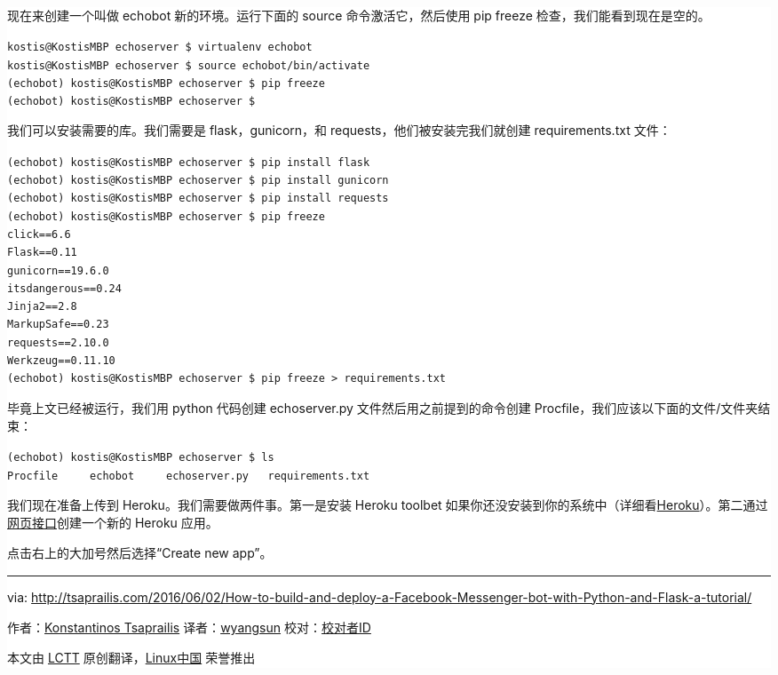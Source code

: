 现在来创建一个叫做 echobot 新的环境。运行下面的 source 命令激活它，然后使用 pip freeze 检查，我们能看到现在是空的。

```
kostis@KostisMBP echoserver $ virtualenv echobot
kostis@KostisMBP echoserver $ source echobot/bin/activate
(echobot) kostis@KostisMBP echoserver $ pip freeze
(echobot) kostis@KostisMBP echoserver $
```

我们可以安装需要的库。我们需要是 flask，gunicorn，和 requests，他们被安装完我们就创建 requirements.txt 文件：

```
(echobot) kostis@KostisMBP echoserver $ pip install flask
(echobot) kostis@KostisMBP echoserver $ pip install gunicorn
(echobot) kostis@KostisMBP echoserver $ pip install requests
(echobot) kostis@KostisMBP echoserver $ pip freeze
click==6.6
Flask==0.11
gunicorn==19.6.0
itsdangerous==0.24
Jinja2==2.8
MarkupSafe==0.23
requests==2.10.0
Werkzeug==0.11.10
(echobot) kostis@KostisMBP echoserver $ pip freeze > requirements.txt
```

毕竟上文已经被运行，我们用 python 代码创建 echoserver.py 文件然后用之前提到的命令创建 Procfile，我们应该以下面的文件/文件夹结束：

```
(echobot) kostis@KostisMBP echoserver $ ls
Procfile     echobot     echoserver.py   requirements.txt
```

我们现在准备上传到 Heroku。我们需要做两件事。第一是安装 Heroku toolbet 如果你还没安装到你的系统中（详细看[Heroku][16]）。第二通过[网页接口][17]创建一个新的 Heroku 应用。

点击右上的大加号然后选择“Create new app”。








--------------------------------------------------------------------------------

via: http://tsaprailis.com/2016/06/02/How-to-build-and-deploy-a-Facebook-Messenger-bot-with-Python-and-Flask-a-tutorial/

作者：[Konstantinos Tsaprailis][a]
译者：[wyangsun](https://github.com/wyangsun)
校对：[校对者ID](https://github.com/校对者ID)

本文由 [LCTT](https://github.com/LCTT/TranslateProject) 原创翻译，[Linux中国](https://linux.cn/) 荣誉推出

[a]: https://github.com/kostistsaprailis
[1]: http://tsaprailis.com/2016/06/02/How-to-build-and-deploy-a-Facebook-Messenger-bot-with-Python-and-Flask-a-tutorial/#tech-stack
[2]: http://tsaprailis.com/2016/06/02/How-to-build-and-deploy-a-Facebook-Messenger-bot-with-Python-and-Flask-a-tutorial/#bot-architecture
[3]: http://tsaprailis.com/2016/06/02/How-to-build-and-deploy-a-Facebook-Messenger-bot-with-Python-and-Flask-a-tutorial/#the-bot-server
[4]: http://tsaprailis.com/2016/06/02/How-to-build-and-deploy-a-Facebook-Messenger-bot-with-Python-and-Flask-a-tutorial/#deploying-to-heroku
[5]: http://tsaprailis.com/2016/06/02/How-to-build-and-deploy-a-Facebook-Messenger-bot-with-Python-and-Flask-a-tutorial/#creating-the-facebook-app
[6]: http://tsaprailis.com/2016/06/02/How-to-build-and-deploy-a-Facebook-Messenger-bot-with-Python-and-Flask-a-tutorial/#conclusion
[7]: https://www.heroku.com
[8]: https://www.python.org
[9]: http://flask.pocoo.org
[10]: https://git-scm.com
[11]: https://virtualenv.pypa.io/en/stable
[12]: https://github.com/hult/facebook-chatbot-python
[13]: https://github.com/hult
[14]: https://devcenter.heroku.com/articles/python-gunicorn
[15]: https://pip.pypa.io/en/stable/installing
[16]: https://toolbelt.heroku.com
[17]: https://dashboard.heroku.com/apps


